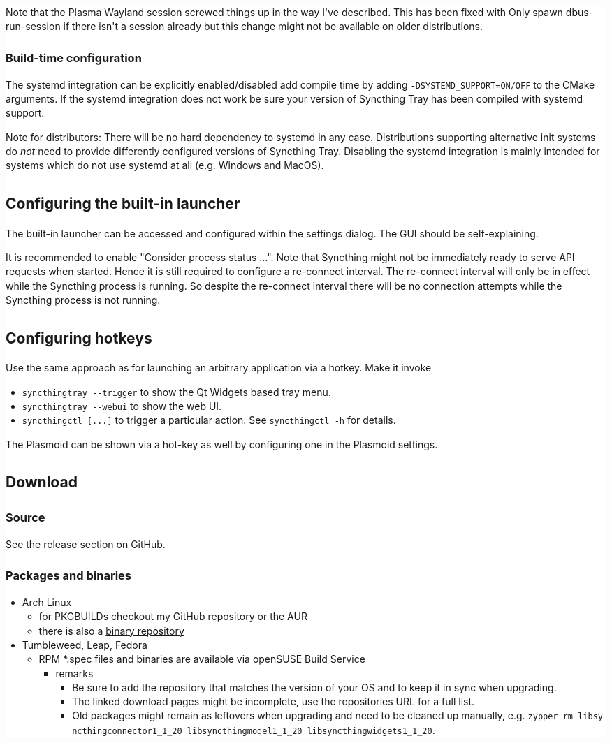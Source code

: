 Note that the Plasma Wayland session screwed things up in the way I've described. This has been fixed with
[Only spawn dbus-run-session if there isn't a session already](https://invent.kde.org/plasma/plasma-workspace/-/merge_requests/128)
but this change might not be available on older distributions.

### Build-time configuration
The systemd integration can be explicitly enabled/disabled add compile time by adding
`-DSYSTEMD_SUPPORT=ON/OFF` to the CMake arguments. If the systemd integration does not work be sure your
version of Syncthing Tray has been compiled with systemd support.

Note for distributors: There will be no hard dependency to systemd in any case. Distributions supporting
alternative init systems do *not* need to provide differently configured versions of Syncthing Tray.
Disabling the systemd integration is mainly intended for systems which do not use systemd at all (e.g.
Windows and MacOS).

## Configuring the built-in launcher
The built-in launcher can be accessed and configured within the settings dialog. The GUI should be
self-explaining.

It is recommended to enable "Consider process status …". Note that Syncthing might not be immediately
ready to serve API requests when started. Hence it is still required to configure a re-connect interval.
The re-connect interval will only be in effect while the Syncthing process is running. So despite the
re-connect interval there will be no connection attempts while the Syncthing process is not running.

## Configuring hotkeys
Use the same approach as for launching an arbitrary application via a hotkey. Make it invoke

* `syncthingtray --trigger` to show the Qt Widgets based tray menu.
* `syncthingtray --webui` to show the web UI.
* `syncthingctl [...]` to trigger a particular action. See `syncthingctl -h` for details.

The Plasmoid can be shown via a hot-key as well by configuring one in the Plasmoid settings.

## Download
### Source
See the release section on GitHub.

### Packages and binaries
* Arch Linux
    * for PKGBUILDs checkout [my GitHub repository](https://github.com/Martchus/PKGBUILDs) or
      [the AUR](https://aur.archlinux.org/packages?SeB=m&K=Martchus)
    * there is also a [binary repository](https://martchus.no-ip.biz/repo/arch/ownstuff)
* Tumbleweed, Leap, Fedora
    * RPM \*.spec files and binaries are available via openSUSE Build Service
        * remarks
            * Be sure to add the repository that matches the version of your OS and to keep it
              in sync when upgrading.
            * The linked download pages might be incomplete, use the repositories URL for a full
              list.
            * Old packages might remain as leftovers when upgrading and need to be cleaned up
              manually, e.g. `zypper rm libsyncthingconnector1_1_20 libsyncthingmodel1_1_20 libsyncthingwidgets1_1_20`.